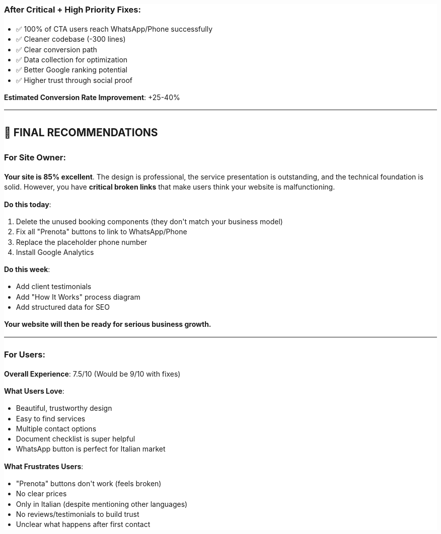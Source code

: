 ### After Critical + High Priority Fixes:

- ✅ 100% of CTA users reach WhatsApp/Phone successfully
- ✅ Cleaner codebase (-300 lines)
- ✅ Clear conversion path
- ✅ Data collection for optimization
- ✅ Better Google ranking potential
- ✅ Higher trust through social proof

**Estimated Conversion Rate Improvement**: +25-40%

---

## 💬 FINAL RECOMMENDATIONS

### For Site Owner:

**Your site is 85% excellent**. The design is professional, the service presentation is outstanding, and the technical foundation is solid. However, you have **critical broken links** that make users think your website is malfunctioning.

**Do this today**:

1. Delete the unused booking components (they don't match your business model)
2. Fix all "Prenota" buttons to link to WhatsApp/Phone
3. Replace the placeholder phone number
4. Install Google Analytics

**Do this week**:

- Add client testimonials
- Add "How It Works" process diagram
- Add structured data for SEO

**Your website will then be ready for serious business growth.**

---

### For Users:

**Overall Experience**: 7.5/10 (Would be 9/10 with fixes)

**What Users Love**:

- Beautiful, trustworthy design
- Easy to find services
- Multiple contact options
- Document checklist is super helpful
- WhatsApp button is perfect for Italian market

**What Frustrates Users**:

- "Prenota" buttons don't work (feels broken)
- No clear prices
- Only in Italian (despite mentioning other languages)
- No reviews/testimonials to build trust
- Unclear what happens after first contact
